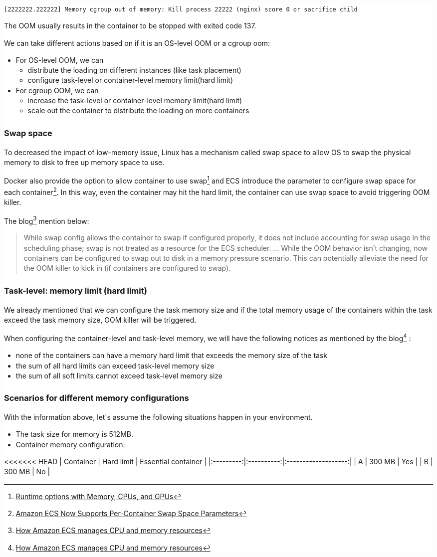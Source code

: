 ```
[2222222.222222] Memory cgroup out of memory: Kill process 22222 (nginx) score 0 or sacrifice child
```

The OOM usually results in the container to be stopped with exited code 137.

We can take different actions based on if it is an OS-level OOM or a cgroup oom:

- For OS-level OOM, we can
    - distribute the loading on different instances (like task placement)
    - configure task-level or container-level memory limit(hard limit)
- For cgroup OOM, we can
    - increase the task-level or container-level memory limit(hard limit)
    - scale out the container to distribute the loading on more containers

### Swap space

To decreased the impact of low-memory issue, Linux has a mechanism called swap space to allow OS to swap the physical memory to disk to free up memory space to use.

Docker also provide the option to allow container to use swap[^4] and ECS introduce the parameter to configure swap space for each container[^5]. In this way, even the container may hit the hard limit, the container can use swap space to avoid triggering OOM killer.

The blog[^1] mention below:

> While swap config allows the container to swap if configured properly, it does not include accounting for swap usage in the scheduling phase; swap is not treated as a resource for the ECS scheduler.
> ...
> While the OOM behavior isn’t changing, now containers can be configured to swap out to disk in a memory pressure scenario. This can potentially alleviate the need for the OOM killer to kick in (if containers are configured to swap).

### Task-level: memory limit (hard limit)

We already mentioned that we can configure the task memory size and if the total memory usage of the containers within the task exceed the task memory size, OOM killer will be triggered.

When configuring the container-level and task-level memory, we will have the following notices as mentioned by the blog[^1] :

- none of the containers can have a memory hard limit that exceeds the memory size of the task
- the sum of all hard limits can exceed task-level memory size
- the sum of all soft limits cannot exceed task-level memory size

### Scenarios for different memory configurations

With the information above, let's assume the following situations happen in your environment.

- The task size for memory is 512MB.
- Container memory configuration:

<<<<<<< HEAD
| Container | Hard limit | Essential container |
|:---------:|:----------:|:-------------------:|
|     A     |   300 MB   |         Yes         |
|     B     |   300 MB   |         No          |


[^1]:  [How Amazon ECS manages CPU and memory resources](https://aws.amazon.com/blogs/containers/how-amazon-ecs-manages-cpu-and-memory-resources/)
[^2]: [Out Of Memory Management](https://www.kernel.org/doc/gorman/html/understand/understand016.html)
[^3]: [cgroups(7) - Linux manual page](https://man7.org/linux/man-pages/man7/cgroups.7.html)
[^4]: [Runtime options with Memory, CPUs, and GPUs](https://docs.docker.com/config/containers/resource_constraints/#--memory-swap-details)
[^5]: [Amazon ECS Now Supports Per-Container Swap Space Parameters](https://aws.amazon.com/about-aws/whats-new/2019/08/amazon-ecs-now-supports-per-container-swap-space-parameters/)
[^6]: [Task definition parameters - Amazon Elastic Container Service](https://docs.aws.amazon.com/AmazonECS/latest/developerguide/task_definition_parameters.html)
[^7]: [https://www.kernel.org/doc/Documentation/cgroup-v1/memory.txt](https://www.kernel.org/doc/Documentation/cgroup-v1/memory.txt)
[^8]: [3.2. cpu Red Hat Enterprise Linux 6](https://access.redhat.com/documentation/en-us/red_hat_enterprise_linux/6/html/resource_management_guide/sec-cpu)
[^9]: [https://www.kernel.org/doc/Documentation/scheduler/sched-bwc.txt](https://www.kernel.org/doc/Documentation/scheduler/sched-bwc.txt)
[^1]:  [How Amazon ECS manages CPU and memory resources | Containers](https://aws.amazon.com/blogs/containers/how-amazon-ecs-manages-cpu-and-memory-resources/)
[^2]: [Out Of Memory Management](https://www.kernel.org/doc/gorman/html/understand/understand016.html)
[^3]: [cgroups(7) - Linux manual page](https://man7.org/linux/man-pages/man7/cgroups.7.html)
[^4]: [Runtime options with Memory, CPUs, and GPUs | Docker Documentation](https://docs.docker.com/config/containers/resource_constraints/#--memory-swap-details)
[^5]: [Amazon ECS Now Supports Per-Container Swap Space Parameters](https://aws.amazon.com/about-aws/whats-new/2019/08/amazon-ecs-now-supports-per-container-swap-space-parameters/)
[^6]: [Task definition parameters - Amazon Elastic Container Service](https://docs.aws.amazon.com/AmazonECS/latest/developerguide/task_definition_parameters.html)
[^7]: [https://www.kernel.org/doc/Documentation/cgroup-v1/memory.txt](https://www.kernel.org/doc/Documentation/cgroup-v1/memory.txt)
[^8]: [3.2. cpu Red Hat Enterprise Linux 6 | Red Hat Customer Portal](https://access.redhat.com/documentation/en-us/red_hat_enterprise_linux/6/html/resource_management_guide/sec-cpu)
[^9]: [https://www.kernel.org/doc/Documentation/scheduler/sched-bwc.txt](https://www.kernel.org/doc/Documentation/scheduler/sched-bwc.txt)